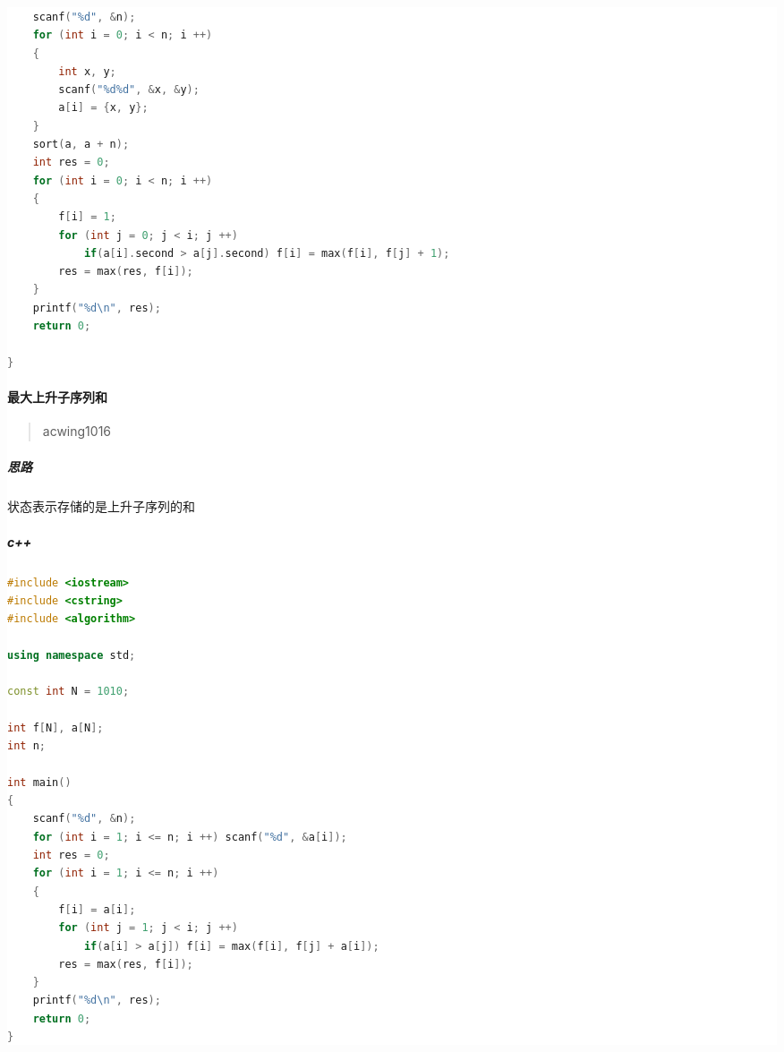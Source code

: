 ```cpp
    scanf("%d", &n);
    for (int i = 0; i < n; i ++)
    {
        int x, y;
        scanf("%d%d", &x, &y);
        a[i] = {x, y};
    }
    sort(a, a + n);
    int res = 0;
    for (int i = 0; i < n; i ++)
    {
        f[i] = 1;
        for (int j = 0; j < i; j ++)
            if(a[i].second > a[j].second) f[i] = max(f[i], f[j] + 1);
        res = max(res, f[i]);
    }
    printf("%d\n", res);
    return 0;
    
}
```

#### 最大上升子序列和

> acwing1016

##### 思路

状态表示存储的是上升子序列的和

##### c++

```cpp
#include <iostream>
#include <cstring>
#include <algorithm>

using namespace std;

const int N = 1010;

int f[N], a[N];
int n;

int main()
{
    scanf("%d", &n);
    for (int i = 1; i <= n; i ++) scanf("%d", &a[i]);
    int res = 0;
    for (int i = 1; i <= n; i ++)
    {
        f[i] = a[i];
        for (int j = 1; j < i; j ++)
            if(a[i] > a[j]) f[i] = max(f[i], f[j] + a[i]);
        res = max(res, f[i]);
    }
    printf("%d\n", res);
    return 0;
}
```
